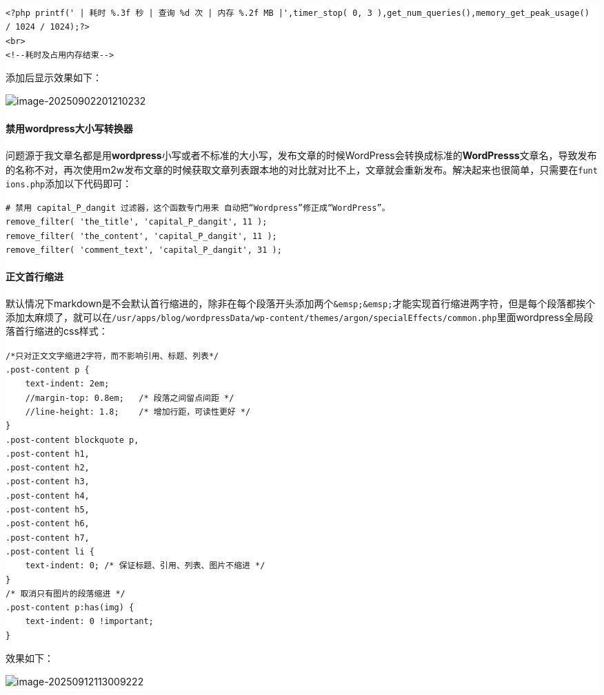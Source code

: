 ```
<?php printf(' | 耗时 %.3f 秒 | 查询 %d 次 | 内存 %.2f MB |',timer_stop( 0, 3 ),get_num_queries(),memory_get_peak_usage() / 1024 / 1024);?>
<br>
<!--耗时及占用内存结束-->
```

添加后显示效果如下：

![image-20250902201210232](https://image.hyly.net/i/2025/09/02/1385a1c7a8907cefd2fd25ba8a777d94-0.webp)

#### 禁用wordpress大小写转换器

问题源于我文章名都是用**wordpress**小写或者不标准的大小写，发布文章的时候WordPress会转换成标准的**WordPresss**文章名，导致发布的名称不对，再次使用m2w发布文章的时候获取文章列表跟本地的对比就对比不上，文章就会重新发布。解决起来也很简单，只需要在`funtions.php`添加以下代码即可：

```
# 禁用 capital_P_dangit 过滤器，这个函数专门用来 自动把“Wordpress”修正成“WordPress”。
remove_filter( 'the_title', 'capital_P_dangit', 11 );
remove_filter( 'the_content', 'capital_P_dangit', 11 );
remove_filter( 'comment_text', 'capital_P_dangit', 31 );
```

#### 正文首行缩进

默认情况下markdown是不会默认首行缩进的，除非在每个段落开头添加两个`&emsp;&emsp;`才能实现首行缩进两字符，但是每个段落都挨个添加太麻烦了，就可以在`/usr/apps/blog/wordpressData/wp-content/themes/argon/specialEffects/common.php`里面wordpress全局段落首行缩进的css样式：

```
/*只对正文文字缩进2字符，而不影响引用、标题、列表*/
.post-content p {
    text-indent: 2em;
    //margin-top: 0.8em;   /* 段落之间留点间距 */
    //line-height: 1.8;    /* 增加行距，可读性更好 */
}
.post-content blockquote p,
.post-content h1,
.post-content h2,
.post-content h3,
.post-content h4,
.post-content h5,
.post-content h6,
.post-content h7,
.post-content li {
    text-indent: 0; /* 保证标题、引用、列表、图片不缩进 */
}
/* 取消只有图片的段落缩进 */
.post-content p:has(img) {
    text-indent: 0 !important;
}
```

效果如下：

![image-20250912113009222](https://image.hyly.net/i/2025/09/12/e05f686c94f7acd930cdf5d03814c4a0-0.webp)
